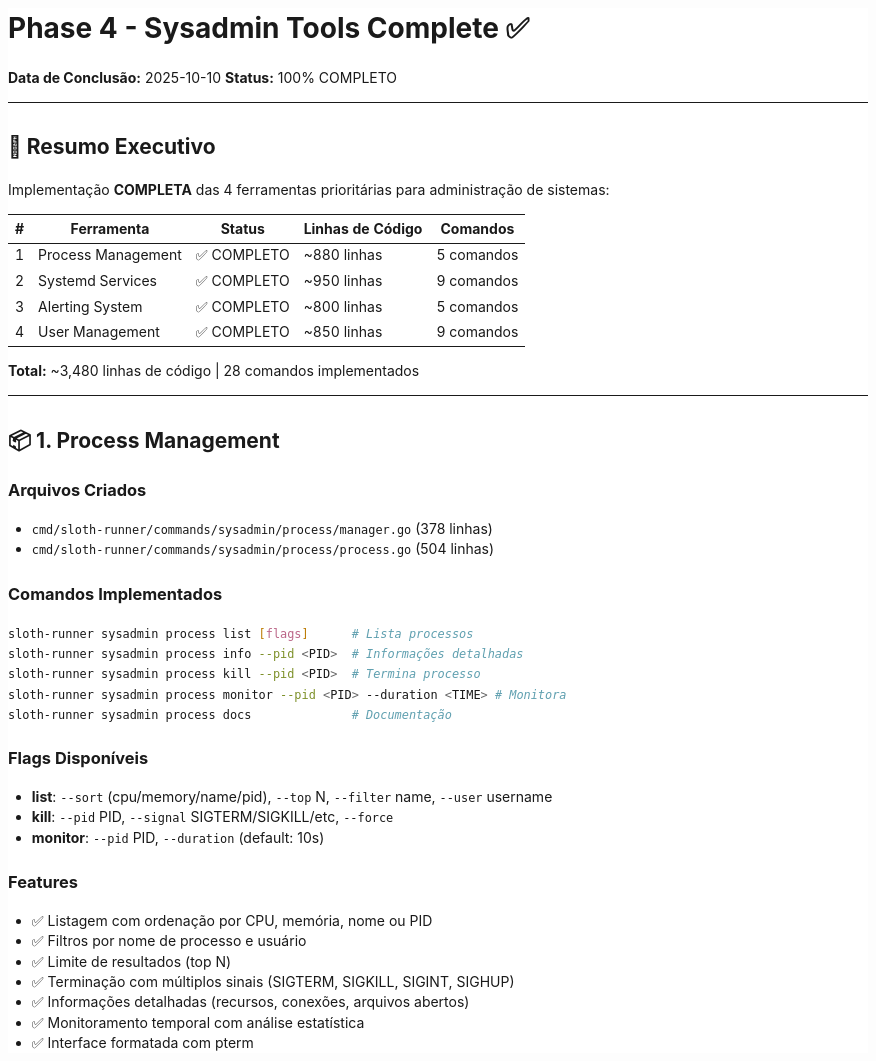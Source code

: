 # Phase 4 - Sysadmin Tools Complete ✅

**Data de Conclusão:** 2025-10-10
**Status:** 100% COMPLETO

---

## 🎯 Resumo Executivo

Implementação **COMPLETA** das 4 ferramentas prioritárias para administração de sistemas:

| # | Ferramenta | Status | Linhas de Código | Comandos |
|---|------------|--------|------------------|----------|
| 1 | Process Management | ✅ COMPLETO | ~880 linhas | 5 comandos |
| 2 | Systemd Services | ✅ COMPLETO | ~950 linhas | 9 comandos |
| 3 | Alerting System | ✅ COMPLETO | ~800 linhas | 5 comandos |
| 4 | User Management | ✅ COMPLETO | ~850 linhas | 9 comandos |

**Total:** ~3,480 linhas de código | 28 comandos implementados

---

## 📦 1. Process Management

### Arquivos Criados
- `cmd/sloth-runner/commands/sysadmin/process/manager.go` (378 linhas)
- `cmd/sloth-runner/commands/sysadmin/process/process.go` (504 linhas)

### Comandos Implementados
```bash
sloth-runner sysadmin process list [flags]      # Lista processos
sloth-runner sysadmin process info --pid <PID>  # Informações detalhadas
sloth-runner sysadmin process kill --pid <PID>  # Termina processo
sloth-runner sysadmin process monitor --pid <PID> --duration <TIME> # Monitora
sloth-runner sysadmin process docs              # Documentação
```

### Flags Disponíveis
- **list**: `--sort` (cpu/memory/name/pid), `--top` N, `--filter` name, `--user` username
- **kill**: `--pid` PID, `--signal` SIGTERM/SIGKILL/etc, `--force`
- **monitor**: `--pid` PID, `--duration` (default: 10s)

### Features
- ✅ Listagem com ordenação por CPU, memória, nome ou PID
- ✅ Filtros por nome de processo e usuário
- ✅ Limite de resultados (top N)
- ✅ Terminação com múltiplos sinais (SIGTERM, SIGKILL, SIGINT, SIGHUP)
- ✅ Informações detalhadas (recursos, conexões, arquivos abertos)
- ✅ Monitoramento temporal com análise estatística
- ✅ Interface formatada com pterm
